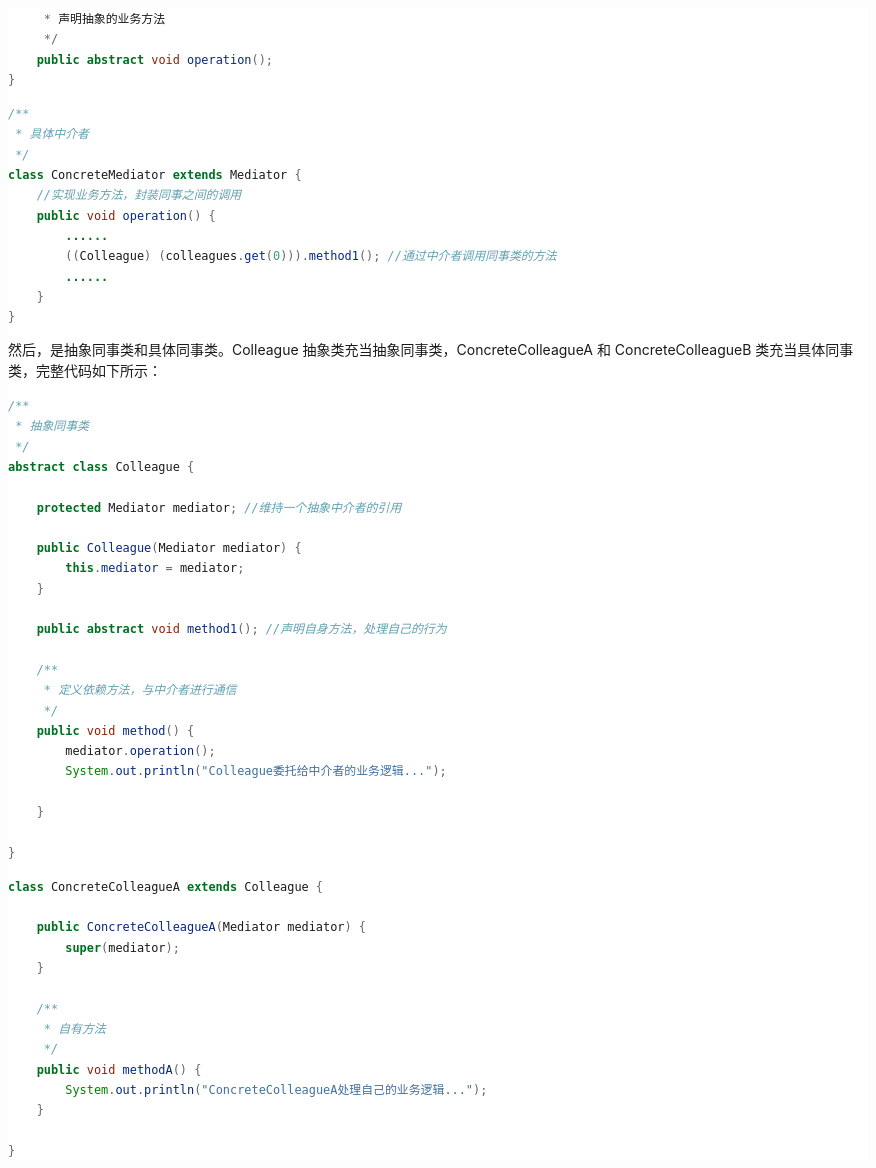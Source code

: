 ```java
     * 声明抽象的业务方法
     */
    public abstract void operation();
}
```

```java
/**
 * 具体中介者
 */
class ConcreteMediator extends Mediator {
    //实现业务方法，封装同事之间的调用
    public void operation() {
		......
        ((Colleague) (colleagues.get(0))).method1(); //通过中介者调用同事类的方法
		......
    }
}
```

然后，是抽象同事类和具体同事类。Colleague 抽象类充当抽象同事类，ConcreteColleagueA 和 ConcreteColleagueB 类充当具体同事类，完整代码如下所示：
```java
/**
 * 抽象同事类
 */
abstract class Colleague {

    protected Mediator mediator; //维持一个抽象中介者的引用

    public Colleague(Mediator mediator) {
        this.mediator = mediator;
    }

    public abstract void method1(); //声明自身方法，处理自己的行为

    /**
     * 定义依赖方法，与中介者进行通信
     */
    public void method() {
        mediator.operation();
        System.out.println("Colleague委托给中介者的业务逻辑...");

    }

}
```

```java
class ConcreteColleagueA extends Colleague {

    public ConcreteColleagueA(Mediator mediator) {
        super(mediator);
    }

    /**
     * 自有方法
     */
    public void methodA() {
        System.out.println("ConcreteColleagueA处理自己的业务逻辑...");
    }

}
```
